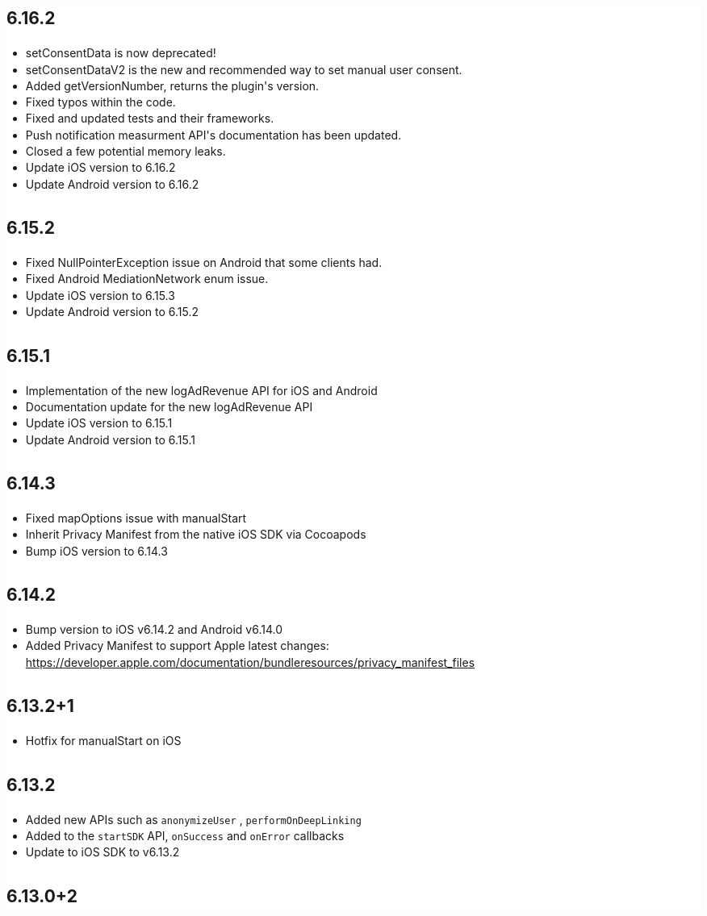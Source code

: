 ## 6.16.2

- setConsentData is now deprecated!
- setConsentDataV2 is the new and recommended way to set manual user consent.
- Added getVersionNumber, returns the plugin's version.
- Fixed typos within the code.
- Fixed and updated tests and their frameworks.
- Push notification measurment API's documentation has been updated.
- Closed a few potential memory leaks.
- Update iOS version to 6.16.2
- Update Android version to 6.16.2

## 6.15.2

- Fixed NullPointerException issue on Android that some clients had.
- Fixed Android MediationNetwork enum issue.
- Update iOS version to 6.15.3
- Update Android version to 6.15.2

## 6.15.1

- Implementation of the new logAdRevenue API for iOS and Android
- Documentation update for the new logAdRevenue API
- Update iOS version to 6.15.1
- Update Android version to 6.15.1

## 6.14.3

- Fixed mapOptions issue with manualStart
- Inherit Privacy Manifest from the native iOS SDK via Cocoapods
- Bump iOS version to 6.14.3

## 6.14.2

- Bump version to iOS v6.14.2 and Android v6.14.0
- Added Privacy Manifest to support Apple latest changes: <https://developer.apple.com/documentation/bundleresources/privacy_manifest_files>

## 6.13.2+1

- Hotfix for manualStart on iOS

## 6.13.2

- Added new APIs such as `anonymizeUser` , `performOnDeepLinking`
- Added to the `startSDK` API, `onSuccess` and `onError` callbacks
- Update to iOS SDK to v6.13.2

## 6.13.0+2
